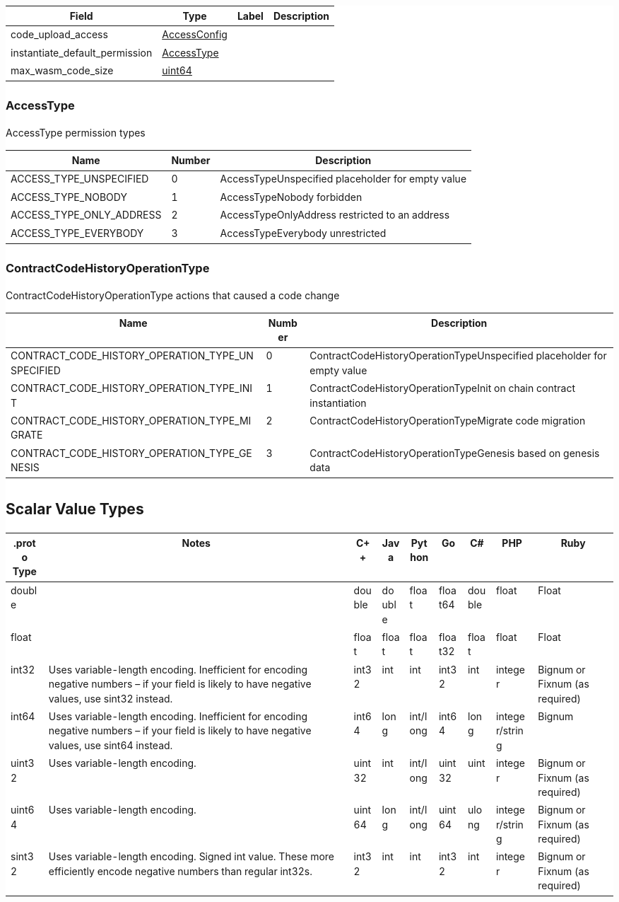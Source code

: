 
| Field | Type | Label | Description |
| ----- | ---- | ----- | ----------- |
| code_upload_access | [AccessConfig](#wasmd.x.wasmd.v1beta1.AccessConfig) |  |  |
| instantiate_default_permission | [AccessType](#wasmd.x.wasmd.v1beta1.AccessType) |  |  |
| max_wasm_code_size | [uint64](#uint64) |  |  |





 


<a name="wasmd.x.wasmd.v1beta1.AccessType"></a>

### AccessType
AccessType permission types

| Name | Number | Description |
| ---- | ------ | ----------- |
| ACCESS_TYPE_UNSPECIFIED | 0 | AccessTypeUnspecified placeholder for empty value |
| ACCESS_TYPE_NOBODY | 1 | AccessTypeNobody forbidden |
| ACCESS_TYPE_ONLY_ADDRESS | 2 | AccessTypeOnlyAddress restricted to an address |
| ACCESS_TYPE_EVERYBODY | 3 | AccessTypeEverybody unrestricted |



<a name="wasmd.x.wasmd.v1beta1.ContractCodeHistoryOperationType"></a>

### ContractCodeHistoryOperationType
ContractCodeHistoryOperationType actions that caused a code change

| Name | Number | Description |
| ---- | ------ | ----------- |
| CONTRACT_CODE_HISTORY_OPERATION_TYPE_UNSPECIFIED | 0 | ContractCodeHistoryOperationTypeUnspecified placeholder for empty value |
| CONTRACT_CODE_HISTORY_OPERATION_TYPE_INIT | 1 | ContractCodeHistoryOperationTypeInit on chain contract instantiation |
| CONTRACT_CODE_HISTORY_OPERATION_TYPE_MIGRATE | 2 | ContractCodeHistoryOperationTypeMigrate code migration |
| CONTRACT_CODE_HISTORY_OPERATION_TYPE_GENESIS | 3 | ContractCodeHistoryOperationTypeGenesis based on genesis data |


 

 

 



## Scalar Value Types

| .proto Type | Notes | C++ | Java | Python | Go | C# | PHP | Ruby |
| ----------- | ----- | --- | ---- | ------ | -- | -- | --- | ---- |
| <a name="double" /> double |  | double | double | float | float64 | double | float | Float |
| <a name="float" /> float |  | float | float | float | float32 | float | float | Float |
| <a name="int32" /> int32 | Uses variable-length encoding. Inefficient for encoding negative numbers – if your field is likely to have negative values, use sint32 instead. | int32 | int | int | int32 | int | integer | Bignum or Fixnum (as required) |
| <a name="int64" /> int64 | Uses variable-length encoding. Inefficient for encoding negative numbers – if your field is likely to have negative values, use sint64 instead. | int64 | long | int/long | int64 | long | integer/string | Bignum |
| <a name="uint32" /> uint32 | Uses variable-length encoding. | uint32 | int | int/long | uint32 | uint | integer | Bignum or Fixnum (as required) |
| <a name="uint64" /> uint64 | Uses variable-length encoding. | uint64 | long | int/long | uint64 | ulong | integer/string | Bignum or Fixnum (as required) |
| <a name="sint32" /> sint32 | Uses variable-length encoding. Signed int value. These more efficiently encode negative numbers than regular int32s. | int32 | int | int | int32 | int | integer | Bignum or Fixnum (as required) |